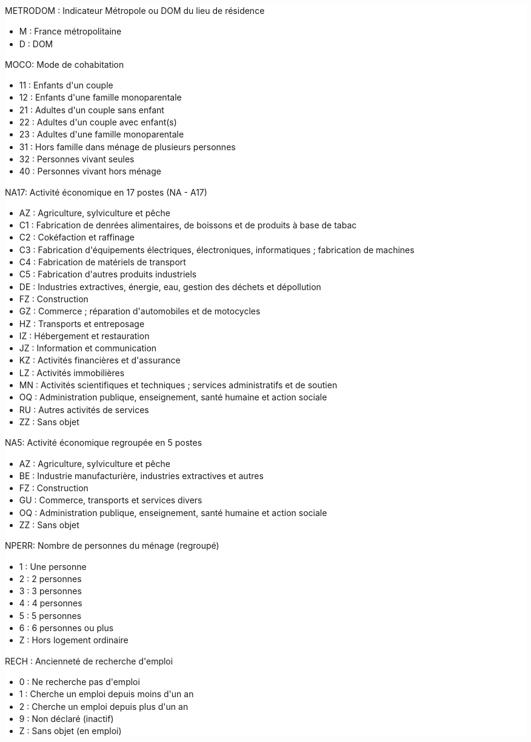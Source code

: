 METRODOM : Indicateur Métropole ou DOM du lieu de résidence
* M : France métropolitaine
* D : DOM

MOCO: Mode de cohabitation
* 11 : Enfants d'un couple
* 12 : Enfants d'une famille monoparentale
* 21 : Adultes d'un couple sans enfant
* 22 : Adultes d'un couple avec enfant(s)
* 23 : Adultes d'une famille monoparentale
* 31 : Hors famille dans ménage de plusieurs personnes
* 32 : Personnes vivant seules
* 40 : Personnes vivant hors ménage

NA17: Activité économique en 17 postes (NA - A17)
* AZ : Agriculture, sylviculture et pêche
* C1 : Fabrication de denrées alimentaires, de boissons et de produits à base de tabac
* C2 : Cokéfaction et raffinage
* C3 : Fabrication d'équipements électriques, électroniques, informatiques ; fabrication de machines
* C4 : Fabrication de matériels de transport
* C5 : Fabrication d'autres produits industriels
* DE : Industries extractives, énergie, eau, gestion des déchets et dépollution
* FZ : Construction
* GZ : Commerce ; réparation d'automobiles et de motocycles
* HZ : Transports et entreposage
* IZ : Hébergement et restauration
* JZ : Information et communication
* KZ : Activités financières et d'assurance
* LZ : Activités immobilières
* MN : Activités scientifiques et techniques ; services administratifs et de soutien
* OQ : Administration publique, enseignement, santé humaine et action sociale
* RU : Autres activités de services
* ZZ : Sans objet

NA5: Activité économique regroupée en 5 postes
* AZ : Agriculture, sylviculture et pêche
* BE : Industrie manufacturière, industries extractives et autres
* FZ : Construction
* GU : Commerce, transports et services divers
* OQ : Administration publique, enseignement, santé humaine et action sociale
* ZZ : Sans objet

NPERR: Nombre de personnes du ménage (regroupé)
* 1 : Une personne
* 2 : 2 personnes
* 3 : 3 personnes
* 4 : 4 personnes
* 5 : 5 personnes
* 6 : 6 personnes ou plus
* Z : Hors logement ordinaire

RECH : Ancienneté de recherche d'emploi
* 0 : Ne recherche pas d'emploi
* 1 : Cherche un emploi depuis moins d'un an
* 2 : Cherche un emploi depuis plus d'un an
* 9 : Non déclaré (inactif)
* Z : Sans objet (en emploi)
